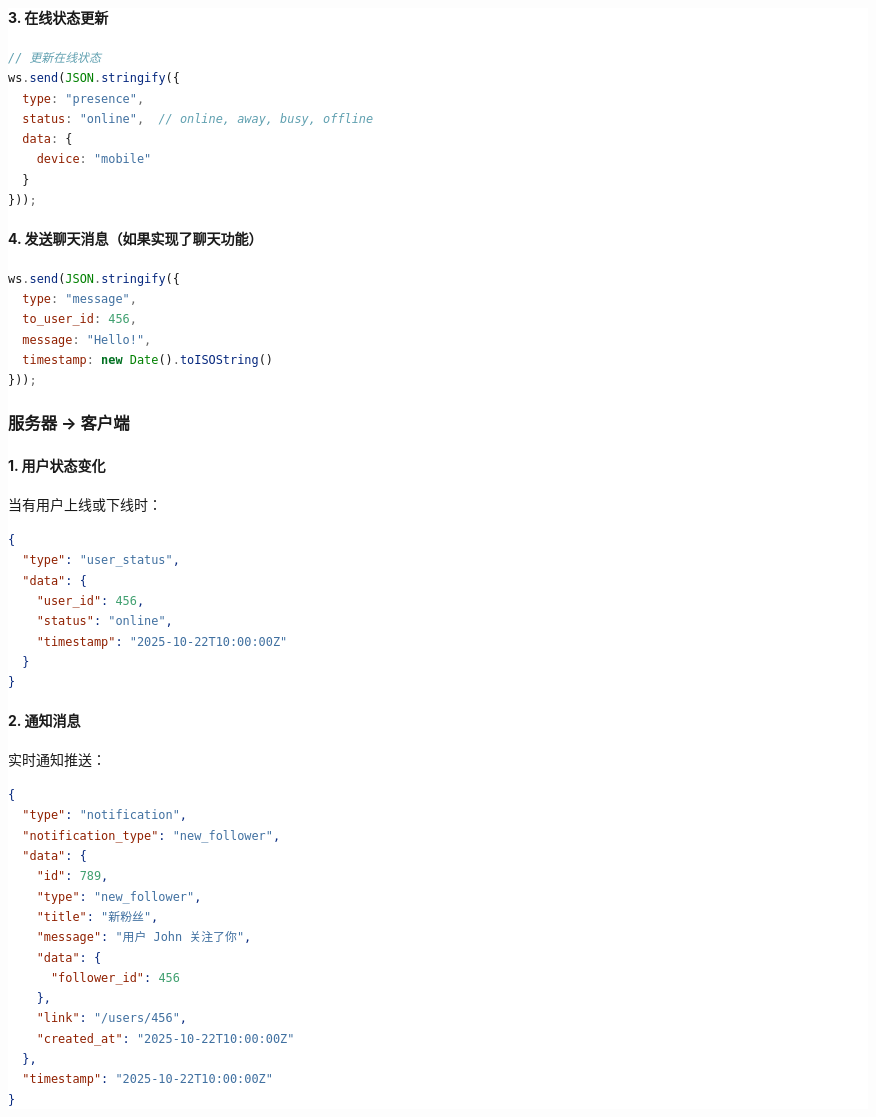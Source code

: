 #### 3. 在线状态更新

```javascript
// 更新在线状态
ws.send(JSON.stringify({
  type: "presence",
  status: "online",  // online, away, busy, offline
  data: {
    device: "mobile"
  }
}));
```

#### 4. 发送聊天消息（如果实现了聊天功能）

```javascript
ws.send(JSON.stringify({
  type: "message",
  to_user_id: 456,
  message: "Hello!",
  timestamp: new Date().toISOString()
}));
```

### 服务器 → 客户端

#### 1. 用户状态变化

当有用户上线或下线时：

```json
{
  "type": "user_status",
  "data": {
    "user_id": 456,
    "status": "online",
    "timestamp": "2025-10-22T10:00:00Z"
  }
}
```

#### 2. 通知消息

实时通知推送：

```json
{
  "type": "notification",
  "notification_type": "new_follower",
  "data": {
    "id": 789,
    "type": "new_follower",
    "title": "新粉丝",
    "message": "用户 John 关注了你",
    "data": {
      "follower_id": 456
    },
    "link": "/users/456",
    "created_at": "2025-10-22T10:00:00Z"
  },
  "timestamp": "2025-10-22T10:00:00Z"
}
```
